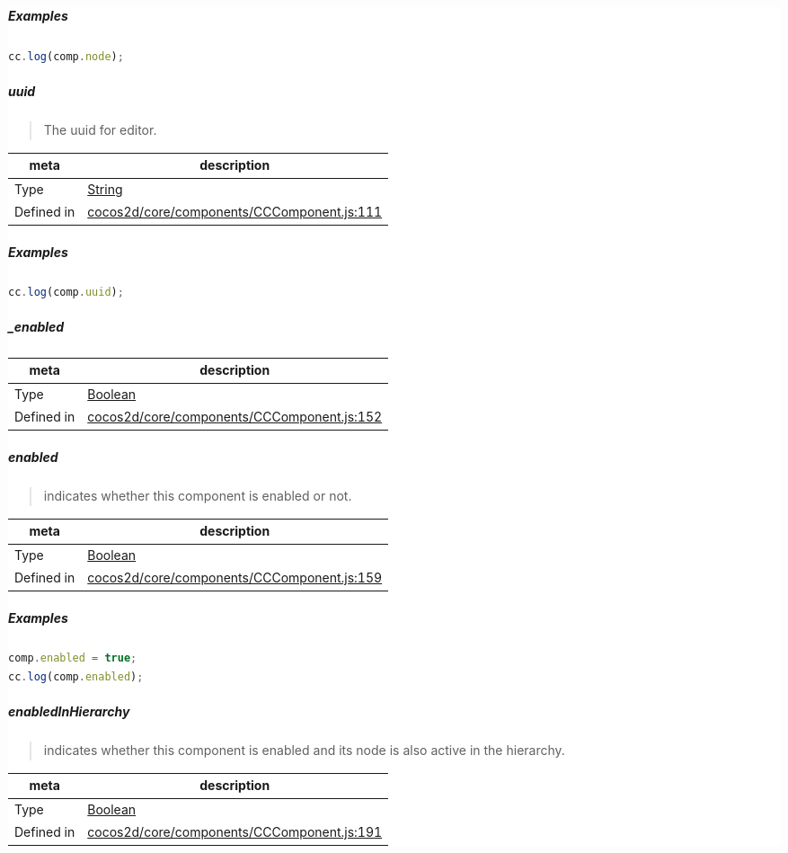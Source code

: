 ##### Examples

```js
cc.log(comp.node);
```


##### uuid

> The uuid for editor.

| meta | description |
|------|-------------|
| Type | <a href="https://developer.mozilla.org/en/JavaScript/Reference/Global_Objects/String" class="crosslink external" target="_blank">String</a> |
| Defined in | [cocos2d/core/components/CCComponent.js:111](https://github.com/cocos-creator/engine/blob/f120e67a8e229233f15e46cc51536723de44fd94/cocos2d/core/components/CCComponent.js#L111) |

##### Examples

```js
cc.log(comp.uuid);
```


##### _enabled

> 

| meta | description |
|------|-------------|
| Type | <a href="https://developer.mozilla.org/en/JavaScript/Reference/Global_Objects/Boolean" class="crosslink external" target="_blank">Boolean</a> |
| Defined in | [cocos2d/core/components/CCComponent.js:152](https://github.com/cocos-creator/engine/blob/f120e67a8e229233f15e46cc51536723de44fd94/cocos2d/core/components/CCComponent.js#L152) |



##### enabled

> indicates whether this component is enabled or not.

| meta | description |
|------|-------------|
| Type | <a href="https://developer.mozilla.org/en/JavaScript/Reference/Global_Objects/Boolean" class="crosslink external" target="_blank">Boolean</a> |
| Defined in | [cocos2d/core/components/CCComponent.js:159](https://github.com/cocos-creator/engine/blob/f120e67a8e229233f15e46cc51536723de44fd94/cocos2d/core/components/CCComponent.js#L159) |

##### Examples

```js
comp.enabled = true;
cc.log(comp.enabled);
```


##### enabledInHierarchy

> indicates whether this component is enabled and its node is also active in the hierarchy.

| meta | description |
|------|-------------|
| Type | <a href="https://developer.mozilla.org/en/JavaScript/Reference/Global_Objects/Boolean" class="crosslink external" target="_blank">Boolean</a> |
| Defined in | [cocos2d/core/components/CCComponent.js:191](https://github.com/cocos-creator/engine/blob/f120e67a8e229233f15e46cc51536723de44fd94/cocos2d/core/components/CCComponent.js#L191) |
